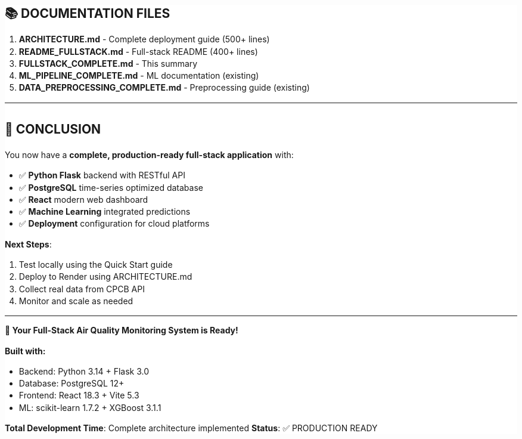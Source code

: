 ## 📚 DOCUMENTATION FILES

1. **ARCHITECTURE.md** - Complete deployment guide (500+ lines)
2. **README_FULLSTACK.md** - Full-stack README (400+ lines)
3. **FULLSTACK_COMPLETE.md** - This summary
4. **ML_PIPELINE_COMPLETE.md** - ML documentation (existing)
5. **DATA_PREPROCESSING_COMPLETE.md** - Preprocessing guide (existing)

---

## 🎉 CONCLUSION

You now have a **complete, production-ready full-stack application** with:

- ✅ **Python Flask** backend with RESTful API
- ✅ **PostgreSQL** time-series optimized database
- ✅ **React** modern web dashboard
- ✅ **Machine Learning** integrated predictions
- ✅ **Deployment** configuration for cloud platforms

**Next Steps**:
1. Test locally using the Quick Start guide
2. Deploy to Render using ARCHITECTURE.md
3. Collect real data from CPCB API
4. Monitor and scale as needed

---

**🚀 Your Full-Stack Air Quality Monitoring System is Ready!**

**Built with:**
- Backend: Python 3.14 + Flask 3.0
- Database: PostgreSQL 12+
- Frontend: React 18.3 + Vite 5.3
- ML: scikit-learn 1.7.2 + XGBoost 3.1.1

**Total Development Time**: Complete architecture implemented
**Status**: ✅ PRODUCTION READY
